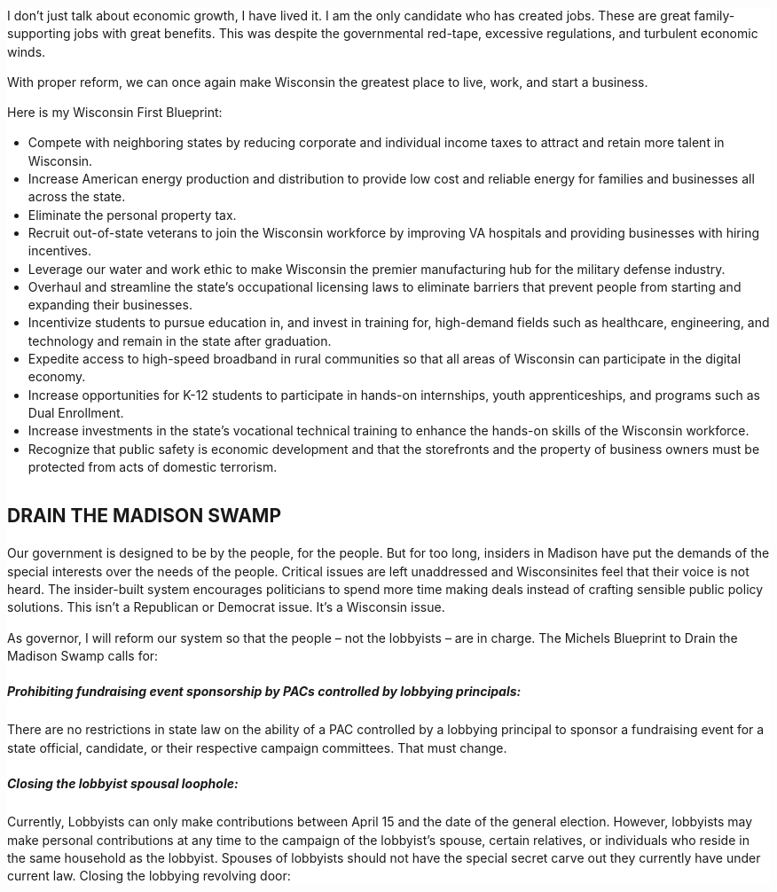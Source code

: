 I don’t just talk about economic growth, I have lived it. I am the only candidate who has created jobs. These are great family-supporting jobs with great benefits. This was despite the governmental red-tape, excessive regulations, and turbulent economic winds.

With proper reform, we can once again make Wisconsin the greatest place to live, work, and start a business.

Here is my Wisconsin First Blueprint: 

- Compete with neighboring states by reducing corporate and individual income taxes to attract and retain more talent in Wisconsin.
- Increase American energy production and distribution to provide low cost and reliable energy for families and businesses all across the state.
- Eliminate the personal property tax.
- Recruit out-of-state veterans to join the Wisconsin workforce by improving VA hospitals and providing businesses with hiring incentives.
- Leverage our water and work ethic to make Wisconsin the premier manufacturing hub for the military defense industry.
- Overhaul and streamline the state’s occupational licensing laws to eliminate barriers that prevent people from starting and expanding their businesses.
- Incentivize students to pursue education in, and invest in training for, high-demand fields such as healthcare, engineering, and technology and remain in the state after graduation.
- Expedite access to high-speed broadband in rural communities so that all areas of Wisconsin can participate in the digital economy.
- Increase opportunities for K-12 students to participate in hands-on internships, youth apprenticeships, and programs such as Dual Enrollment.
- Increase investments in the state’s vocational technical training to enhance the hands-on skills of the Wisconsin workforce.
- Recognize that public safety is economic development and that the storefronts and the property of business owners must be protected from acts of domestic terrorism.

## DRAIN THE MADISON SWAMP
Our government is designed to be by the people, for the people. But for too long, insiders in Madison have put the demands of the special interests over the needs of the people. Critical issues are left unaddressed and Wisconsinites feel that their voice is not heard. The insider-built system encourages politicians to spend more time making deals instead of crafting sensible public policy solutions. This isn’t a Republican or Democrat issue. It’s a Wisconsin issue.

As governor, I will reform our system so that the people – not the lobbyists – are in charge. The Michels Blueprint to Drain the Madison Swamp calls for:

##### Prohibiting fundraising event sponsorship by PACs controlled by lobbying principals:

There are no restrictions in state law on the ability of a PAC controlled by a lobbying principal to sponsor a fundraising event for a state official, candidate, or their respective campaign committees. That must change.

##### Closing the lobbyist spousal loophole:

Currently, Lobbyists can only make contributions between April 15 and the date of the general election. However, lobbyists may make personal contributions at any time to the campaign of the lobbyist’s spouse, certain relatives, or individuals who reside in the same household as the lobbyist. Spouses of lobbyists should not have the special secret carve out they currently have under current law.
Closing the lobbying revolving door:
